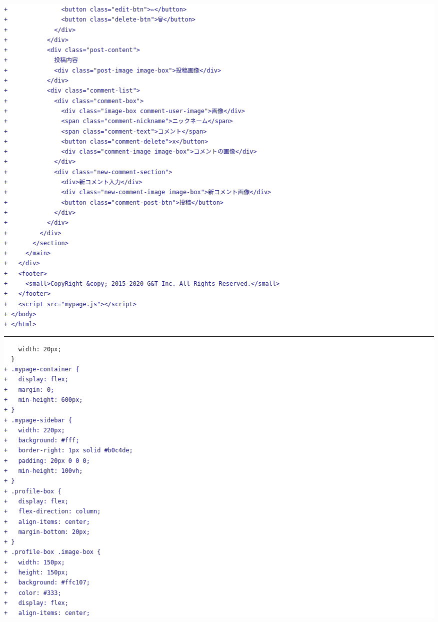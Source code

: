 ```diff
+               <button class="edit-btn">✏️</button>
+               <button class="delete-btn">🗑️</button>
+             </div>
+           </div>
+           <div class="post-content">
+             投稿内容
+             <div class="post-image image-box">投稿画像</div>
+           </div>
+           <div class="comment-list">
+             <div class="comment-box">
+               <div class="image-box comment-user-image">画像</div>
+               <span class="comment-nickname">ニックネーム</span>
+               <span class="comment-text">コメント</span>
+               <button class="comment-delete">x</button>
+               <div class="comment-image image-box">コメントの画像</div>
+             </div>
+             <div class="new-comment-section">
+               <div>新コメント入力</div>
+               <div class="new-comment-image image-box">新コメント画像</div>
+               <button class="comment-post-btn">投稿</button>
+             </div>
+           </div>
+         </div>
+       </section>
+     </main>
+   </div>
+   <footer>
+     <small>CopyRight &copy; 2015-2020 G&T Inc. All Rights Reserved.</small>
+   </footer>
+   <script src="mypage.js"></script>
+ </body>
+ </html> 
```

---

```diff
    width: 20px;
  }
+ .mypage-container {
+   display: flex;
+   margin: 0;
+   min-height: 600px;
+ }
+ .mypage-sidebar {
+   width: 220px;
+   background: #fff;
+   border-right: 1px solid #b0c4de;
+   padding: 20px 0 0 0;
+   min-height: 100vh;
+ }
+ .profile-box {
+   display: flex;
+   flex-direction: column;
+   align-items: center;
+   margin-bottom: 20px;
+ }
+ .profile-box .image-box {
+   width: 150px;
+   height: 150px;
+   background: #ffc107;
+   color: #333;
+   display: flex;
+   align-items: center;
```